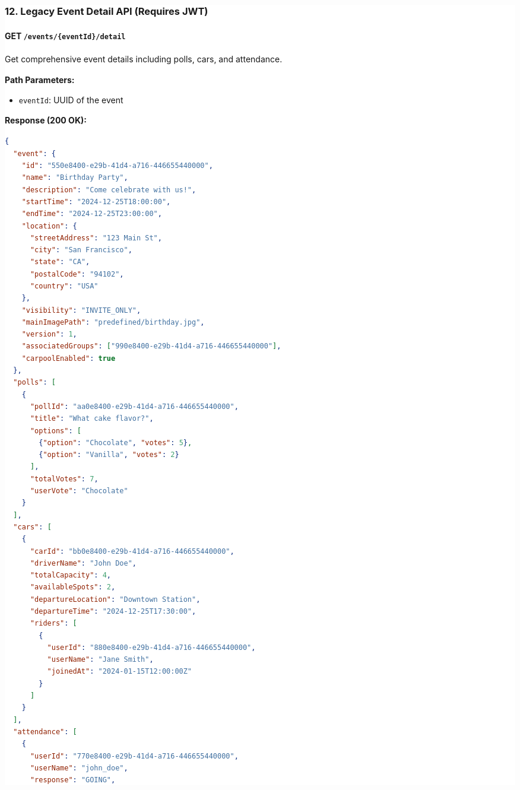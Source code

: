 ### 12. Legacy Event Detail API (Requires JWT)

#### GET `/events/{eventId}/detail`
Get comprehensive event details including polls, cars, and attendance.

**Path Parameters:**
- `eventId`: UUID of the event

**Response (200 OK):**
```json
{
  "event": {
    "id": "550e8400-e29b-41d4-a716-446655440000",
    "name": "Birthday Party",
    "description": "Come celebrate with us!",
    "startTime": "2024-12-25T18:00:00",
    "endTime": "2024-12-25T23:00:00",
    "location": {
      "streetAddress": "123 Main St",
      "city": "San Francisco",
      "state": "CA",
      "postalCode": "94102",
      "country": "USA"
    },
    "visibility": "INVITE_ONLY",
    "mainImagePath": "predefined/birthday.jpg",
    "version": 1,
    "associatedGroups": ["990e8400-e29b-41d4-a716-446655440000"],
    "carpoolEnabled": true
  },
  "polls": [
    {
      "pollId": "aa0e8400-e29b-41d4-a716-446655440000",
      "title": "What cake flavor?",
      "options": [
        {"option": "Chocolate", "votes": 5},
        {"option": "Vanilla", "votes": 2}
      ],
      "totalVotes": 7,
      "userVote": "Chocolate"
    }
  ],
  "cars": [
    {
      "carId": "bb0e8400-e29b-41d4-a716-446655440000",
      "driverName": "John Doe",
      "totalCapacity": 4,
      "availableSpots": 2,
      "departureLocation": "Downtown Station",
      "departureTime": "2024-12-25T17:30:00",
      "riders": [
        {
          "userId": "880e8400-e29b-41d4-a716-446655440000",
          "userName": "Jane Smith",
          "joinedAt": "2024-01-15T12:00:00Z"
        }
      ]
    }
  ],
  "attendance": [
    {
      "userId": "770e8400-e29b-41d4-a716-446655440000",
      "userName": "john_doe",
      "response": "GOING",
```